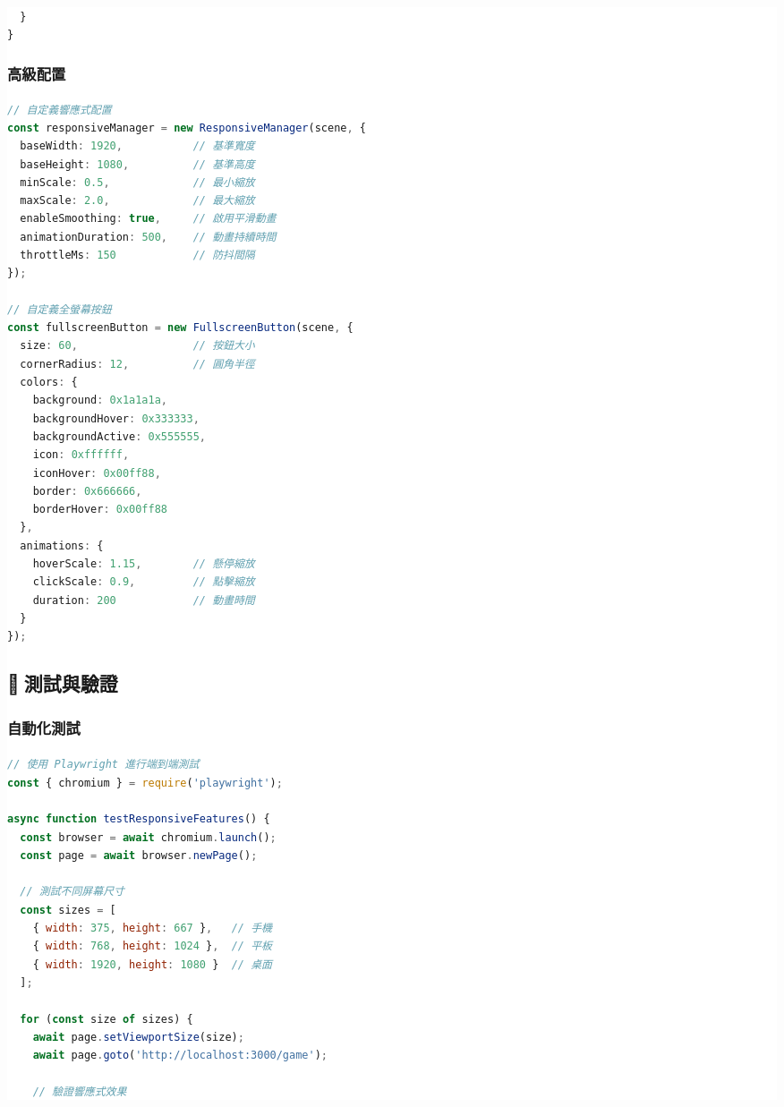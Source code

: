```typescript
  }
}
```

### 高級配置

```typescript
// 自定義響應式配置
const responsiveManager = new ResponsiveManager(scene, {
  baseWidth: 1920,           // 基準寬度
  baseHeight: 1080,          // 基準高度
  minScale: 0.5,             // 最小縮放
  maxScale: 2.0,             // 最大縮放
  enableSmoothing: true,     // 啟用平滑動畫
  animationDuration: 500,    // 動畫持續時間
  throttleMs: 150            // 防抖間隔
});

// 自定義全螢幕按鈕
const fullscreenButton = new FullscreenButton(scene, {
  size: 60,                  // 按鈕大小
  cornerRadius: 12,          // 圓角半徑
  colors: {
    background: 0x1a1a1a,
    backgroundHover: 0x333333,
    backgroundActive: 0x555555,
    icon: 0xffffff,
    iconHover: 0x00ff88,
    border: 0x666666,
    borderHover: 0x00ff88
  },
  animations: {
    hoverScale: 1.15,        // 懸停縮放
    clickScale: 0.9,         // 點擊縮放
    duration: 200            // 動畫時間
  }
});
```

## 🧪 測試與驗證

### 自動化測試

```javascript
// 使用 Playwright 進行端到端測試
const { chromium } = require('playwright');

async function testResponsiveFeatures() {
  const browser = await chromium.launch();
  const page = await browser.newPage();
  
  // 測試不同屏幕尺寸
  const sizes = [
    { width: 375, height: 667 },   // 手機
    { width: 768, height: 1024 },  // 平板
    { width: 1920, height: 1080 }  // 桌面
  ];
  
  for (const size of sizes) {
    await page.setViewportSize(size);
    await page.goto('http://localhost:3000/game');
    
    // 驗證響應式效果
```